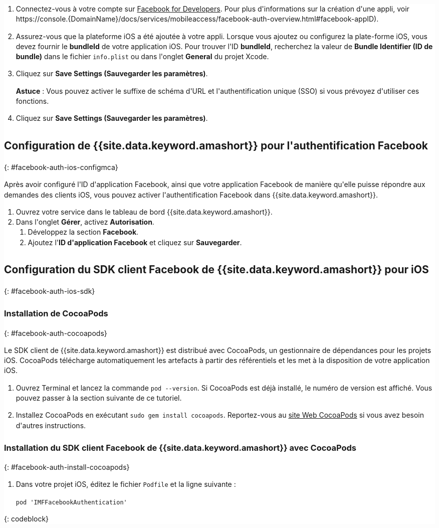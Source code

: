1. Connectez-vous à votre compte sur [Facebook for Developers](https://developers.facebook.com). Pour plus d'informations sur la création d'une appli, voir https://console.{DomainName}/docs/services/mobileaccess/facebook-auth-overview.html#facebook-appID). 

1. Assurez-vous que la plateforme iOS a été ajoutée à votre appli. Lorsque vous ajoutez ou configurez la plate-forme iOS, vous devez fournir le **bundleId** de votre application iOS. Pour trouver l'ID **bundleId**, recherchez la valeur de **Bundle Identifier (ID de bundle)** dans le fichier `info.plist` ou dans l'onglet **General** du projet Xcode.

1. Cliquez sur **Save Settings (Sauvegarder les paramètres)**.

	**Astuce** : Vous pouvez activer le suffixe de schéma d'URL et l'authentification unique (SSO) si vous prévoyez d'utiliser ces fonctions.

1. Cliquez sur **Save Settings (Sauvegarder les paramètres)**.

## Configuration de {{site.data.keyword.amashort}} pour l'authentification Facebook
{: #facebook-auth-ios-configmca}

Après avoir configuré l'ID d'application Facebook, ainsi que votre application Facebook de manière qu'elle puisse répondre aux demandes des clients iOS, vous pouvez activer l'authentification Facebook dans {{site.data.keyword.amashort}}.

1. Ouvrez votre service dans le tableau de bord {{site.data.keyword.amashort}}.
1. Dans l'onglet **Gérer**, activez **Autorisation**.
	1. Développez la section **Facebook**. 
	1. Ajoutez l'**ID d'application Facebook** et cliquez sur **Sauvegarder**.

## Configuration du SDK client Facebook de {{site.data.keyword.amashort}} pour iOS
{: #facebook-auth-ios-sdk}

### Installation de CocoaPods
{: #facebook-auth-cocoapods}

Le SDK client de {{site.data.keyword.amashort}} est distribué avec CocoaPods, un gestionnaire de dépendances pour les projets iOS. CocoaPods télécharge automatiquement les artefacts à partir des référentiels et les met à la disposition de votre application iOS.

1. Ouvrez Terminal et lancez la commande `pod --version`. Si CocoaPods est déjà installé, le numéro de version est affiché. Vous pouvez passer à la section suivante de ce tutoriel.

1. Installez CocoaPods en exécutant `sudo gem install cocoapods`. Reportez-vous au [site Web CocoaPods](https://cocoapods.org/) si vous avez besoin d'autres instructions.

### Installation du SDK client Facebook de {{site.data.keyword.amashort}} avec CocoaPods
{: #facebook-auth-install-cocoapods}

1. Dans votre projet iOS, éditez le fichier `Podfile` et la ligne suivante :

	```
	pod 'IMFFacebookAuthentication'
	```
{: codeblock}
